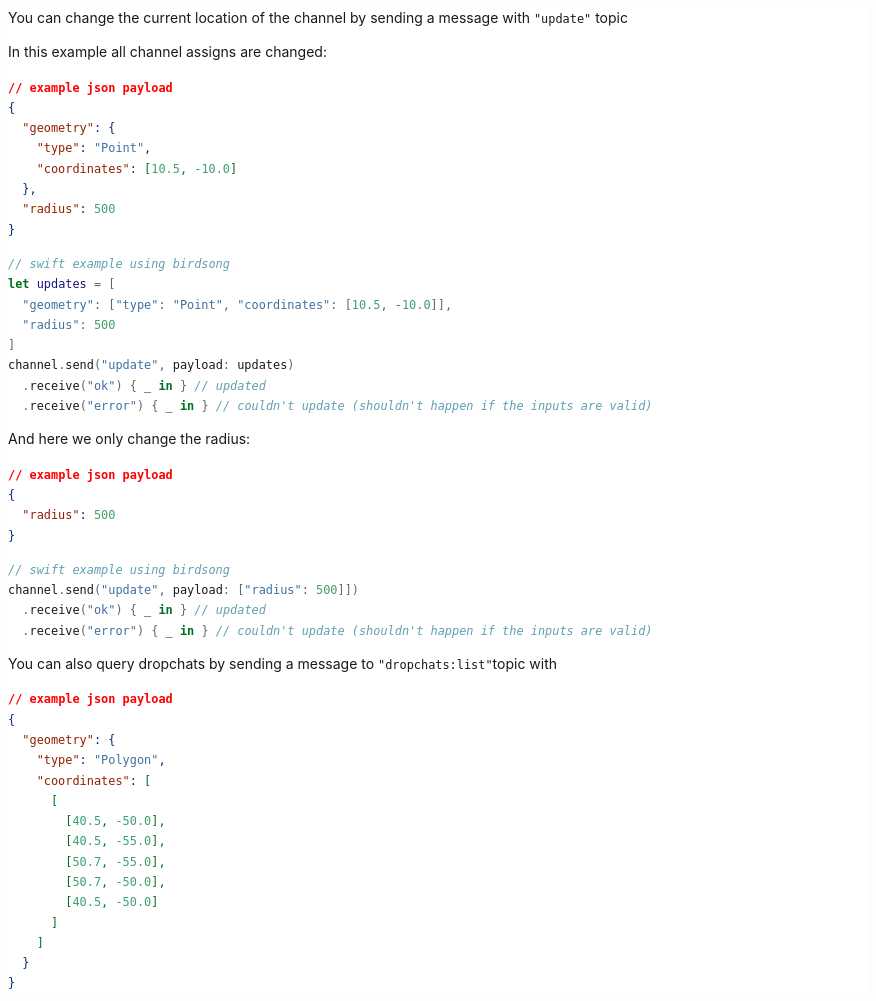 You can change the current location of the channel by sending a message
with `"update"` topic

In this example all channel assigns are changed:

```json
// example json payload
{
  "geometry": {
    "type": "Point",
    "coordinates": [10.5, -10.0]
  },
  "radius": 500
}
```

```swift
// swift example using birdsong
let updates = [
  "geometry": ["type": "Point", "coordinates": [10.5, -10.0]],
  "radius": 500
]
channel.send("update", payload: updates)
  .receive("ok") { _ in } // updated
  .receive("error") { _ in } // couldn't update (shouldn't happen if the inputs are valid)
```

And here we only change the radius:

```json
// example json payload
{
  "radius": 500
}
```

```swift
// swift example using birdsong
channel.send("update", payload: ["radius": 500]])
  .receive("ok") { _ in } // updated
  .receive("error") { _ in } // couldn't update (shouldn't happen if the inputs are valid)
```

You can also query dropchats by sending a message to `"dropchats:list"`topic with

```json
// example json payload
{
  "geometry": {
    "type": "Polygon",
    "coordinates": [
      [
        [40.5, -50.0],
        [40.5, -55.0],
        [50.7, -55.0],
        [50.7, -50.0],
        [40.5, -50.0]
      ]
    ]
  }
}
```
